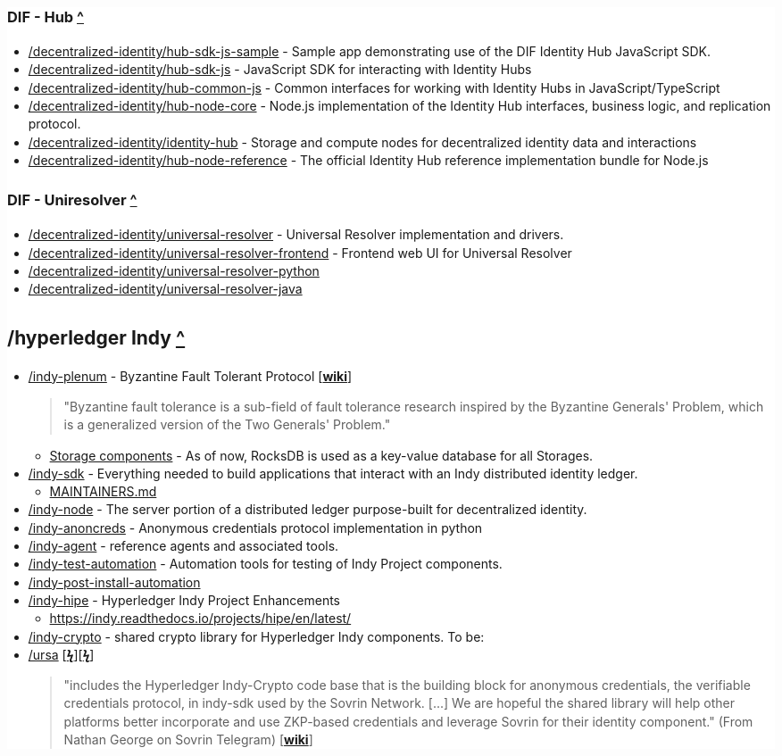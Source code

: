 ### DIF - Hub [**^**](#contents)
* <a href="https://github.com/decentralized-identity/hub-sdk-js-sample" target="_blank">/decentralized-identity/hub-sdk-js-sample</a> - Sample app demonstrating use of the DIF Identity Hub JavaScript SDK.
* <a href="https://github.com/decentralized-identity/hub-sdk-js" target="_blank">/decentralized-identity/hub-sdk-js</a> - JavaScript SDK for interacting with Identity Hubs
* <a href="https://github.com/decentralized-identity/hub-common-js" target="_blank">/decentralized-identity/hub-common-js</a> - Common interfaces for working with Identity Hubs in JavaScript/TypeScript
* <a href="https://github.com/decentralized-identity/hub-node-core" target="_blank">/decentralized-identity/hub-node-core</a> - Node.js implementation of the Identity Hub interfaces, business logic, and replication protocol.
* <a href="https://github.com/decentralized-identity/identity-hub" target="_blank">/decentralized-identity/identity-hub</a> - Storage and compute nodes for decentralized identity data and interactions
* <a href="https://github.com/decentralized-identity/hub-node-reference" target="_blank">/decentralized-identity/hub-node-reference</a> - The official Identity Hub reference implementation bundle for Node.js

### DIF - Uniresolver [**^**](#contents)

* <a href="https://github.com/decentralized-identity/universal-resolver" target="_blank">/decentralized-identity/universal-resolver</a> - Universal Resolver implementation and drivers.
* <a href="https://github.com/decentralized-identity/universal-resolver-frontend" target="_blank">/decentralized-identity/universal-resolver-frontend</a> - Frontend web UI for Universal Resolver
* <a href="https://github.com/decentralized-identity/universal-resolver-python" target="_blank">/decentralized-identity/universal-resolver-python</a>
* <a href="https://github.com/decentralized-identity/universal-resolver-java" target="_blank">/decentralized-identity/universal-resolver-java</a>



## /hyperledger Indy [**^**](#contents)
* [/indy-plenum](https://github.com/hyperledger/indy-plenum) - Byzantine Fault Tolerant Protocol [[**wiki**](https://github.com/hyperledger/indy-plenum/wiki)]
    > "Byzantine fault tolerance is a sub-field of fault tolerance research inspired by the Byzantine Generals' Problem, which is a generalized version of the Two Generals' Problem." 
    * [Storage components](https://github.com/hyperledger/indy-plenum/blob/master/docs/storage.md) - As of now, RocksDB is used as a key-value database for all Storages.
* [/indy-sdk](https://github.com/hyperledger/indy-sdk) - Everything needed to build applications that interact with an Indy distributed identity ledger.
  * [MAINTAINERS.md](https://github.com/hyperledger/indy-sdk/blob/master/MAINTAINERS.md)
* [/indy-node](https://github.com/hyperledger/indy-node) - The server portion of a distributed ledger purpose-built for decentralized identity.
* [/indy-anoncreds](https://github.com/hyperledger/indy-anoncreds) - Anonymous credentials protocol implementation in python
* [/indy-agent](https://github.com/hyperledger/indy-agent) - reference agents and associated tools.
* [/indy-test-automation](https://github.com/hyperledger/indy-test-automation) - Automation tools for testing of Indy Project components.
* [/indy-post-install-automation](https://github.com/hyperledger/indy-post-install-automation)
* [/indy-hipe](https://github.com/hyperledger/indy-hipe) - 
Hyperledger Indy Project Enhancements
  * https://indy.readthedocs.io/projects/hipe/en/latest/
* [/indy-crypto](https://github.com/hyperledger/indy-crypto) - shared crypto library for Hyperledger Indy components. To be:
* [/ursa](https://github.com/hyperledger/ursa) [[**ϟ**](https://www.hyperledger.org/blog/2018/12/04/welcome-hyperledger-ursa)][[**ϟ**](https://www.coindesk.com/hyperledger-launches-cryptography-toolbox-for-blockchain-developers)] 
  > "includes the Hyperledger Indy-Crypto code base that is the building block for anonymous credentials, the verifiable credentials protocol, in indy-sdk used by the Sovrin Network. [...]  We are hopeful the shared library will help other platforms better incorporate and use ZKP-based credentials and leverage Sovrin for their identity component." (From Nathan George on Sovrin Telegram) [[**wiki**](https://wiki.hyperledger.org/projects/ursa)]
